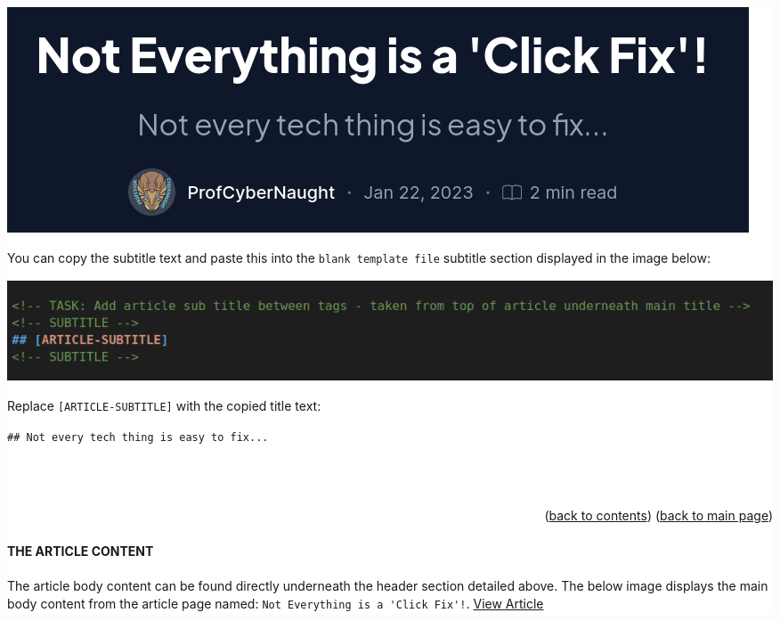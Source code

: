 ![article_header_section.png](./pcn_images/article_detailed_instructions_documentation/website_article/article_header_section.png "Article Title - article_header_section.png")

You can copy the subtitle text and paste this into the `blank template file` subtitle section displayed in the image below:

![article_template_subtitle.png](./pcn_images/article_detailed_instructions_documentation/article_template_file/article_template_subtitle.png "Article Subtitle - article_template_subtitle.png")

Replace `[ARTICLE-SUBTITLE]` with the copied title text:

```
## Not every tech thing is easy to fix...
```
<br /> <br />

<p align="right">(<a href="#readme-contents">back to contents</a>) (<a href="../../">back to main page</a>)</p>

#### THE ARTICLE CONTENT
The article body content can be found directly underneath the header section detailed above. The below image displays the main body content from the article page named: `Not Everything is a 'Click Fix'!`. [View Article](https://profcybernaught.hashnode.dev/not-everything-is-a-click-fix "Not Everything is a 'Click Fix'! - Cybersecurity Blog - ProfCyberNaught")
